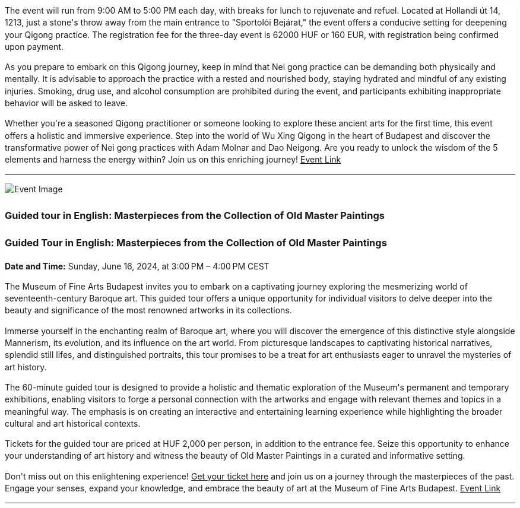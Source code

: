 The event will run from 9:00 AM to 5:00 PM each day, with breaks for lunch to rejuvenate and refuel. Located at Hollandi út 14, 1213, just a stone's throw away from the main entrance to "Sportolói Bejárat," the event offers a conducive setting for deepening your Qigong practice. The registration fee for the three-day event is 62000 HUF or 160 EUR, with registration being confirmed upon payment.

As you prepare to embark on this Qigong journey, keep in mind that Nei gong practice can be demanding both physically and mentally. It is advisable to approach the practice with a rested and nourished body, staying hydrated and mindful of any existing injuries. Smoking, drug use, and alcohol consumption are prohibited during the event, and participants exhibiting inappropriate behavior will be asked to leave.

Whether you're a seasoned Qigong practitioner or someone looking to explore these ancient arts for the first time, this event offers a holistic and immersive experience. Step into the world of Wu Xing Qigong in the heart of Budapest and discover the transformative power of Nei gong practices with Adam Molnar and Dao Neigong. Are you ready to unlock the wisdom of the 5 elements and harness the energy within? Join us on this enriching journey!
[Event Link](https://facebook.com/events/1753339438484595)

---
![Event Image](https://scontent-fra5-1.xx.fbcdn.net/v/t39.30808-6/448216746_861463906005648_6410900786792976296_n.jpg?stp=dst-jpg_s960x960&_nc_cat=110&ccb=1-7&_nc_sid=5f2048&_nc_ohc=bEBBxf7Jk78Q7kNvgERJNct&_nc_ht=scontent-fra5-1.xx&oh=00_AYAWySKLA577hVS2qG4pPjO5spfayEEcZk67nSJB-EYulg&oe=6674273D)

 ### Guided tour in English: Masterpieces from the Collection of Old Master Paintings 

### Guided Tour in English: Masterpieces from the Collection of Old Master Paintings

**Date and Time:** Sunday, June 16, 2024, at 3:00 PM – 4:00 PM CEST

The Museum of Fine Arts Budapest invites you to embark on a captivating journey exploring the mesmerizing world of seventeenth-century Baroque art. This guided tour offers a unique opportunity for individual visitors to delve deeper into the beauty and significance of the most renowned artworks in its collections.

Immerse yourself in the enchanting realm of Baroque art, where you will discover the emergence of this distinctive style alongside Mannerism, its evolution, and its influence on the art world. From picturesque landscapes to captivating historical narratives, splendid still lifes, and distinguished portraits, this tour promises to be a treat for art enthusiasts eager to unravel the mysteries of art history.

The 60-minute guided tour is designed to provide a holistic and thematic exploration of the Museum's permanent and temporary exhibitions, enabling visitors to forge a personal connection with the artworks and engage with relevant themes and topics in a meaningful way. The emphasis is on creating an interactive and entertaining learning experience while highlighting the broader cultural and art historical contexts.

Tickets for the guided tour are priced at HUF 2,000 per person, in addition to the entrance fee. Seize this opportunity to enhance your understanding of art history and witness the beauty of Old Master Paintings in a curated and informative setting.

Don't miss out on this enlightening experience! [Get your ticket here](https://ligetplusz.hu/.../guidedtour-oldmasters-2-szm-2024) and join us on a journey through the masterpieces of the past. Engage your senses, expand your knowledge, and embrace the beauty of art at the Museum of Fine Arts Budapest.
[Event Link](https://facebook.com/events/773255901597319)

---
